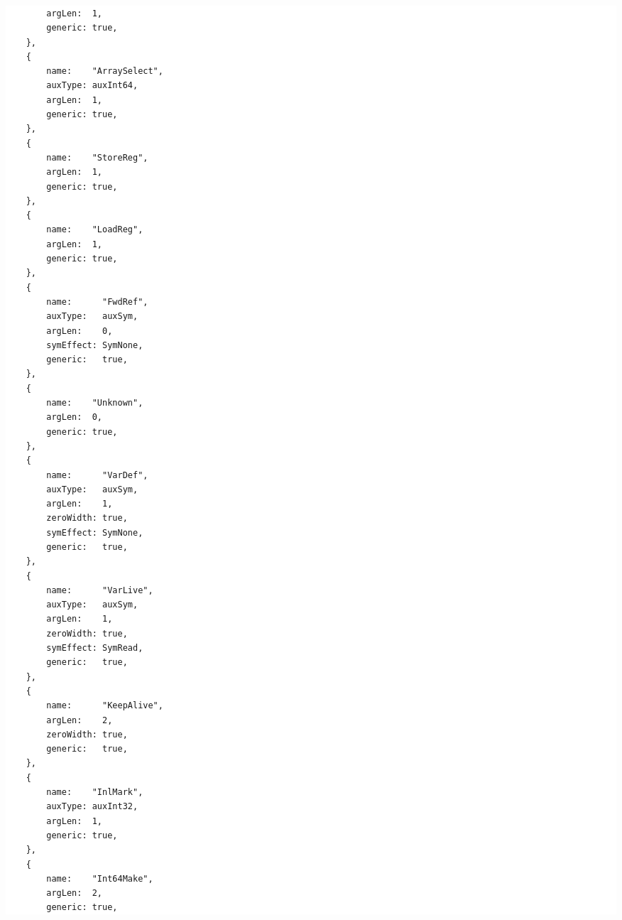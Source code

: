 ```
		argLen:  1,
		generic: true,
	},
	{
		name:    "ArraySelect",
		auxType: auxInt64,
		argLen:  1,
		generic: true,
	},
	{
		name:    "StoreReg",
		argLen:  1,
		generic: true,
	},
	{
		name:    "LoadReg",
		argLen:  1,
		generic: true,
	},
	{
		name:      "FwdRef",
		auxType:   auxSym,
		argLen:    0,
		symEffect: SymNone,
		generic:   true,
	},
	{
		name:    "Unknown",
		argLen:  0,
		generic: true,
	},
	{
		name:      "VarDef",
		auxType:   auxSym,
		argLen:    1,
		zeroWidth: true,
		symEffect: SymNone,
		generic:   true,
	},
	{
		name:      "VarLive",
		auxType:   auxSym,
		argLen:    1,
		zeroWidth: true,
		symEffect: SymRead,
		generic:   true,
	},
	{
		name:      "KeepAlive",
		argLen:    2,
		zeroWidth: true,
		generic:   true,
	},
	{
		name:    "InlMark",
		auxType: auxInt32,
		argLen:  1,
		generic: true,
	},
	{
		name:    "Int64Make",
		argLen:  2,
		generic: true,
```